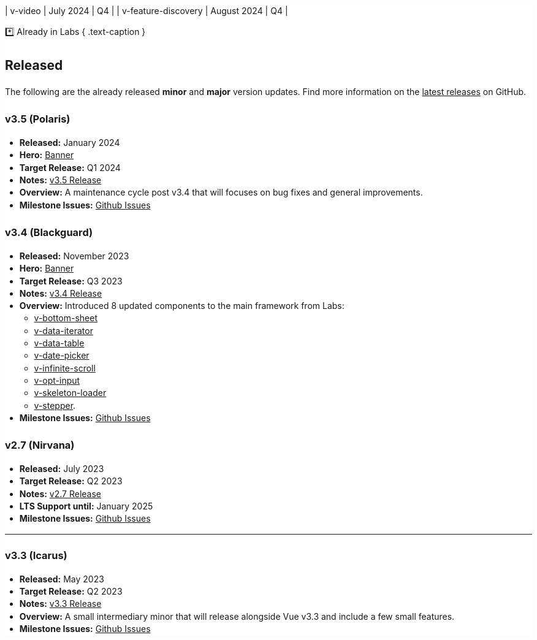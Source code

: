 | v-video | July 2024 | Q4 |
| v-feature-discovery | August 2024 | Q4 |

*️⃣ Already in Labs { .text-caption }

## Released

The following are the already released **minor** and **major** version updates. Find more information on the [latest releases](https://github.com/vuetifyjs/vuetify/releases/latest) on GitHub.

### v3.5 (Polaris)

- **Released:** January 2024
- **Hero:** [Banner](https://cdn.vuetifyjs.com/docs/images/release-banners/polaris-35.png)
- **Target Release:** Q1 2024
- **Notes:** [v3.5 Release](/getting-started/release-notes/?version=v3.5.0)
- **Overview:** A maintenance cycle post v3.4 that will focuses on bug fixes and general improvements.
- **Milestone Issues:** [Github Issues](https://github.com/vuetifyjs/vuetify/milestone/70)

### v3.4 (Blackguard)

- **Released:** November 2023
- **Hero:** [Banner](https://cdn.vuetifyjs.com/docs/images/release-banners/blackguard-34.png)
- **Target Release:** Q3 2023
- **Notes:** [v3.4 Release](/getting-started/release-notes/?version=v3.4.0)
- **Overview:** Introduced 8 updated components to the main framework from Labs:
  - [v-bottom-sheet](/components/bottom-sheets/)
  - [v-data-iterator](/components/data-iterators/)
  - [v-data-table](/components/data-tables/)
  - [v-date-picker](/components/date-pickers/)
  - [v-infinite-scroll](/components/infinite-scroller/)
  - [v-opt-input](/components/otp-input/)
  - [v-skeleton-loader](/components/skeleton-loaders/)
  - [v-stepper](/components/steppers/).
- **Milestone Issues:** [Github Issues](https://github.com/vuetifyjs/vuetify/milestone/61)

### v2.7 (Nirvana)

- **Released:** July 2023
- **Target Release:** Q2 2023
- **Notes:** [v2.7 Release](/getting-started/release-notes/?version=v2.7.0)
- **LTS Support until:** January 2025
- **Milestone Issues:** [Github Issues](https://github.com/vuetifyjs/vuetify/milestone/59)

----

### v3.3 (Icarus)

- **Released:** May 2023
- **Target Release:** Q2 2023
- **Notes:** [v3.3 Release](/getting-started/release-notes/?version=v3.3.0)
- **Overview:** A small intermediary minor that will release alongside Vue v3.3 and include a few small features.
- **Milestone Issues:** [Github Issues](https://github.com/vuetifyjs/vuetify/milestone/67)
